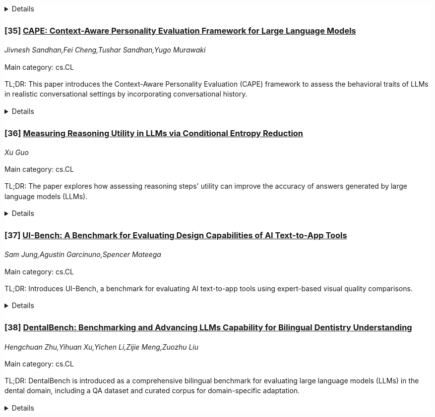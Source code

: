 
<details><summary>Details</summary></details>


### [35] [CAPE: Context-Aware Personality Evaluation Framework for Large Language Models](https://arxiv.org/abs/2508.20385)
*Jivnesh Sandhan,Fei Cheng,Tushar Sandhan,Yugo Murawaki*

Main category: cs.CL

TL;DR: This paper introduces the Context-Aware Personality Evaluation (CAPE) framework to assess the behavioral traits of LLMs in realistic conversational settings by incorporating conversational history.


<details><summary>Details</summary></details>


### [36] [Measuring Reasoning Utility in LLMs via Conditional Entropy Reduction](https://arxiv.org/abs/2508.20395)
*Xu Guo*

Main category: cs.CL

TL;DR: The paper explores how assessing reasoning steps' utility can improve the accuracy of answers generated by large language models (LLMs).


<details><summary>Details</summary></details>


### [37] [UI-Bench: A Benchmark for Evaluating Design Capabilities of AI Text-to-App Tools](https://arxiv.org/abs/2508.20410)
*Sam Jung,Agustin Garcinuno,Spencer Mateega*

Main category: cs.CL

TL;DR: Introduces UI-Bench, a benchmark for evaluating AI text-to-app tools using expert-based visual quality comparisons.


<details><summary>Details</summary></details>


### [38] [DentalBench: Benchmarking and Advancing LLMs Capability for Bilingual Dentistry Understanding](https://arxiv.org/abs/2508.20416)
*Hengchuan Zhu,Yihuan Xu,Yichen Li,Zijie Meng,Zuozhu Liu*

Main category: cs.CL

TL;DR: DentalBench is introduced as a comprehensive bilingual benchmark for evaluating large language models (LLMs) in the dental domain, including a QA dataset and curated corpus for domain-specific adaptation.


<details><summary>Details</summary></details>
